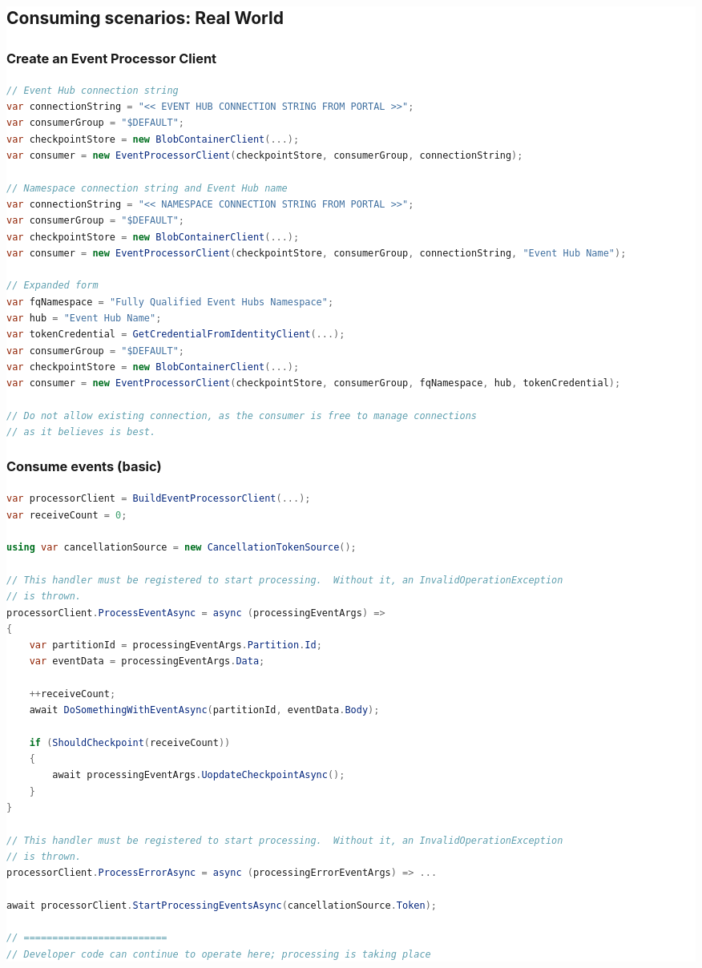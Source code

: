 ## Consuming scenarios: Real World

### Create an Event Processor Client

```csharp
// Event Hub connection string
var connectionString = "<< EVENT HUB CONNECTION STRING FROM PORTAL >>";
var consumerGroup = "$DEFAULT";
var checkpointStore = new BlobContainerClient(...);
var consumer = new EventProcessorClient(checkpointStore, consumerGroup, connectionString);

// Namespace connection string and Event Hub name
var connectionString = "<< NAMESPACE CONNECTION STRING FROM PORTAL >>";
var consumerGroup = "$DEFAULT";
var checkpointStore = new BlobContainerClient(...);
var consumer = new EventProcessorClient(checkpointStore, consumerGroup, connectionString, "Event Hub Name");

// Expanded form
var fqNamespace = "Fully Qualified Event Hubs Namespace";
var hub = "Event Hub Name";
var tokenCredential = GetCredentialFromIdentityClient(...);
var consumerGroup = "$DEFAULT";
var checkpointStore = new BlobContainerClient(...);
var consumer = new EventProcessorClient(checkpointStore, consumerGroup, fqNamespace, hub, tokenCredential);

// Do not allow existing connection, as the consumer is free to manage connections
// as it believes is best.
```

### Consume events (basic)

```csharp
var processorClient = BuildEventProcessorClient(...);
var receiveCount = 0;

using var cancellationSource = new CancellationTokenSource();

// This handler must be registered to start processing.  Without it, an InvalidOperationException
// is thrown.
processorClient.ProcessEventAsync = async (processingEventArgs) =>
{
    var partitionId = processingEventArgs.Partition.Id;
    var eventData = processingEventArgs.Data;
    
    ++receiveCount;
    await DoSomethingWithEventAsync(partitionId, eventData.Body);
    
    if (ShouldCheckpoint(receiveCount))
    {
        await processingEventArgs.UopdateCheckpointAsync();
    }
}

// This handler must be registered to start processing.  Without it, an InvalidOperationException
// is thrown.
processorClient.ProcessErrorAsync = async (processingErrorEventArgs) => ...

await processorClient.StartProcessingEventsAsync(cancellationSource.Token);

// =========================
// Developer code can continue to operate here; processing is taking place
```